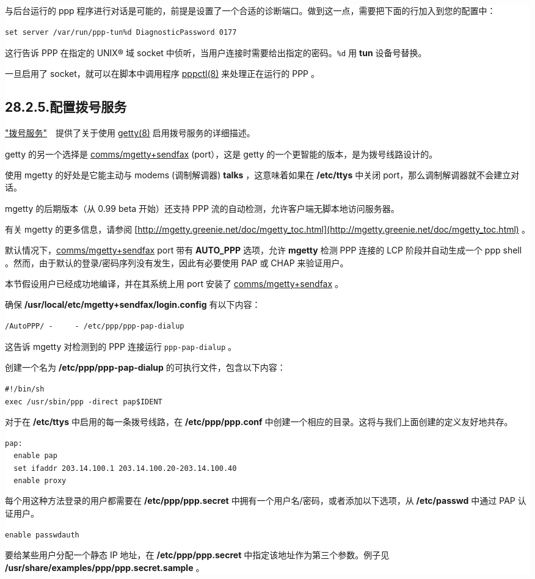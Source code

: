 与后台运行的 ppp 程序进行对话是可能的，前提是设置了一个合适的诊断端口。做到这一点，需要把下面的行加入到您的配置中：

```
set server /var/run/ppp-tun%d DiagnosticPassword 0177
```

这行告诉 PPP 在指定的 UNIX® 域 socket 中侦听，当用户连接时需要给出指定的密码。`%d` 用 **tun** 设备号替换。

一旦启用了 socket，就可以在脚本中调用程序 [pppctl(8)](https://www.freebsd.org/cgi/man.cgi?query=pppctl&sektion=8&format=html) 来处理正在运行的 PPP 。

## 28.2.5.配置拨号服务

["拨号服务"](https://docs.freebsd.org/en/books/handbook/serialcomms/index.html#dialup)　提供了关于使用 [getty(8)](https://www.freebsd.org/cgi/man.cgi?query=getty&sektion=8&format=html) 启用拨号服务的详细描述。

getty 的另一个选择是 [comms/mgetty+sendfax](https://cgit.freebsd.org/ports/tree/comms/mgetty+sendfax/pkg-descr) (port），这是 getty 的一个更智能的版本，是为拨号线路设计的。

使用 mgetty 的好处是它能主动与 modems (调制解调器) **talks** ，这意味着如果在 **/etc/ttys** 中关闭 port，那么调制解调器就不会建立对话。

mgetty 的后期版本（从 0.99 beta 开始）还支持 PPP 流的自动检测，允许客户端无脚本地访问服务器。


有关 mgetty 的更多信息，请参阅 [http://mgetty.greenie.net/doc/mgetty_toc.html](http://mgetty.greenie.net/doc/mgetty_toc.html) 。

默认情况下，[comms/mgetty+sendfax](https://cgit.freebsd.org/ports/tree/comms/mgetty+sendfax/pkg-descr) port 带有 **AUTO_PPP** 选项，允许 **mgetty** 检测 PPP 连接的 LCP 阶段并自动生成一个 ppp shell 。然而，由于默认的登录/密码序列没有发生，因此有必要使用 PAP 或 CHAP 来验证用户。   

本节假设用户已经成功地编译，并在其系统上用 port 安装了 [comms/mgetty+sendfax](https://cgit.freebsd.org/ports/tree/comms/mgetty+sendfax/pkg-descr) 。

确保 **/usr/local/etc/mgetty+sendfax/login.config** 有以下内容：

```
/AutoPPP/ -     - /etc/ppp/ppp-pap-dialup
```

这告诉 mgetty 对检测到的 PPP 连接运行 `ppp-pap-dialup` 。

创建一个名为 **/etc/ppp/ppp-pap-dialup** 的可执行文件，包含以下内容：

```
#!/bin/sh
exec /usr/sbin/ppp -direct pap$IDENT
```

对于在 **/etc/ttys** 中启用的每一条拨号线路，在 **/etc/ppp/ppp.conf** 中创建一个相应的目录。这将与我们上面创建的定义友好地共存。

```
pap:
  enable pap
  set ifaddr 203.14.100.1 203.14.100.20-203.14.100.40
  enable proxy
```

每个用这种方法登录的用户都需要在 **/etc/ppp/ppp.secret** 中拥有一个用户名/密码，或者添加以下选项，从 **/etc/passwd** 中通过 PAP 认证用户。

```
enable passwdauth
```

要给某些用户分配一个静态 IP 地址，在 **/etc/ppp/ppp.secret** 中指定该地址作为第三个参数。例子见 **/usr/share/examples/ppp/ppp.secret.sample** 。